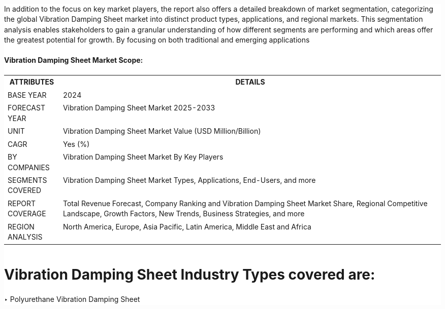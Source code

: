 In addition to the focus on key market players, the report also offers a detailed breakdown of market segmentation, categorizing the global Vibration Damping Sheet market into distinct product types, applications, and regional markets. This segmentation analysis enables stakeholders to gain a granular understanding of how different segments are performing and which areas offer the greatest potential for growth. By focusing on both traditional and emerging applications

<h4>Vibration Damping Sheet Market Scope:</h4>
<table>
<tr>
<th>ATTRIBUTES</th>
<th>DETAILS</th>
</tr>
<tr>
<td>BASE YEAR</td>
<td>2024</td>
</tr>
<tr>
<td>FORECAST YEAR</td>
<td>Vibration Damping Sheet Market 2025-2033</td>
</tr>
<tr>
<td>UNIT</td>
<td>Vibration Damping Sheet Market Value (USD Million/Billion)</td>
<tr>
<td>CAGR</td>
<td>Yes (%)</td>
</tr>
</tr>
<tr>
<td>BY COMPANIES</td>
<td>Vibration Damping Sheet Market By Key Players</td>
</tr>
<tr>
<td>SEGMENTS COVERED</td>
<td>Vibration Damping Sheet Market Types, Applications, End-Users, and more</td>
</tr>
<tr>
<td>REPORT COVERAGE</td>
<td>Total Revenue Forecast, Company Ranking and Vibration Damping Sheet Market Share, Regional Competitive Landscape, Growth Factors, New Trends, Business Strategies, and more</td>
</tr>
<tr>
<td>REGION ANALYSIS</td>
<td>North America, Europe, Asia Pacific, Latin America, Middle East and Africa</td>
</tr>
</table>

# <strong>Vibration Damping Sheet Industry Types covered are:</strong>

‣ Polyurethane Vibration Damping Sheet
